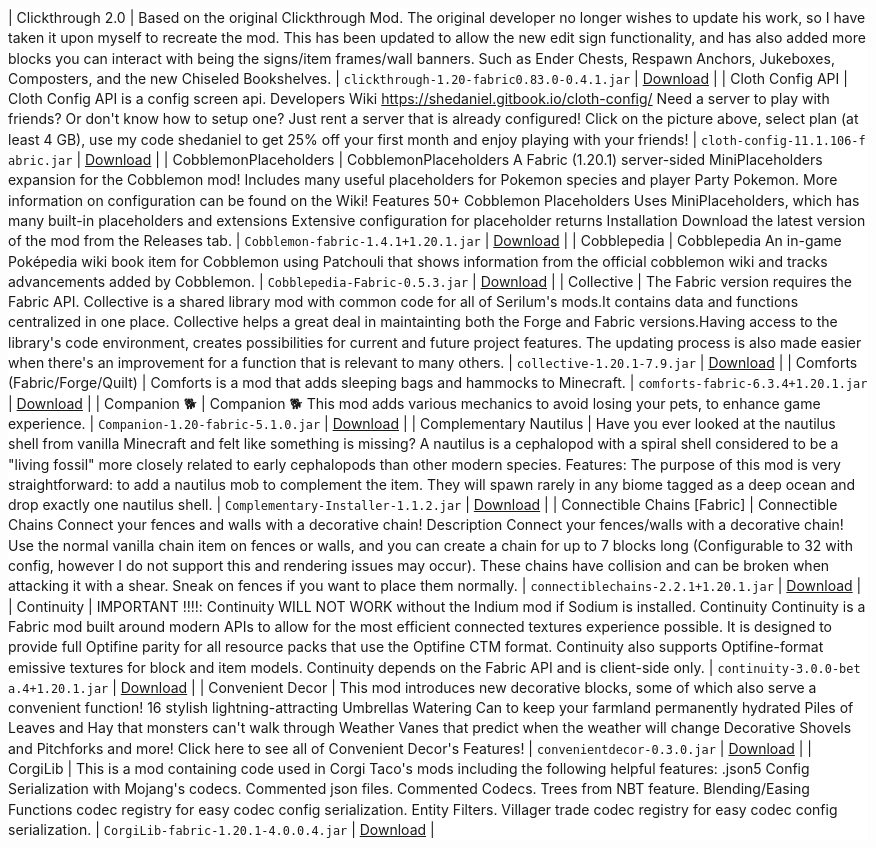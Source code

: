 | Clickthrough 2.0 | Based on the original Clickthrough Mod. The original developer no longer wishes to update his work, so I have taken it upon myself to recreate the mod. This has been updated to allow the new edit sign functionality, and has also added more blocks you can interact with being the signs/item frames/wall banners. Such as Ender Chests, Respawn Anchors, Jukeboxes, Composters, and the new Chiseled Bookshelves. | `clickthrough-1.20-fabric0.83.0-0.4.1.jar` | [Download](https://modrinth.com/mod/clickthrough2.0) |
| Cloth Config API | Cloth Config API is a config screen api. Developers Wiki https://shedaniel.gitbook.io/cloth-config/ Need a server to play with friends? Or don't know how to setup one? Just rent a server that is already configured!  Click on the picture above, select plan (at least 4 GB), use my code shedaniel to get 25% off your first month and enjoy playing with your friends! | `cloth-config-11.1.106-fabric.jar` | [Download](https://modrinth.com/mod/cloth-config) |
| CobblemonPlaceholders | CobblemonPlaceholders    A Fabric (1.20.1) server-sided MiniPlaceholders expansion for the Cobblemon mod! Includes many useful placeholders for Pokemon species and player Party Pokemon. More information on configuration can be found on the Wiki! Features  50+ Cobblemon Placeholders Uses MiniPlaceholders, which has many built-in placeholders and extensions Extensive configuration for placeholder returns  Installation  Download the latest version of the mod from the Releases tab. | `Cobblemon-fabric-1.4.1+1.20.1.jar` | [Download](https://modrinth.com/mod/cobblemonplaceholders) |
| Cobblepedia | Cobblepedia An in-game Poképedia wiki book item for Cobblemon using Patchouli that shows information from the official cobblemon wiki and tracks advancements added by Cobblemon. | `Cobblepedia-Fabric-0.5.3.jar` | [Download](https://modrinth.com/mod/cobblepedia) |
| Collective | The Fabric version requires the Fabric API. Collective is a shared library mod with common code for all of Serilum's mods.It contains data and functions centralized in one place. Collective helps a great deal in maintainting both the Forge and Fabric versions.Having access to the library's code environment, creates possibilities for current and future project features. The updating process is also made easier when there's an improvement for a function that is relevant to many others. | `collective-1.20.1-7.9.jar` | [Download](https://modrinth.com/mod/collective) |
| Comforts (Fabric/Forge/Quilt) | Comforts is a mod that adds sleeping bags and hammocks to Minecraft. | `comforts-fabric-6.3.4+1.20.1.jar` | [Download](https://www.curseforge.com/minecraft/mc-mods/comforts) |
| Companion 🐕 | Companion 🐕 This mod adds various mechanics to avoid losing your pets, to enhance game experience. | `Companion-1.20-fabric-5.1.0.jar` | [Download](https://modrinth.com/mod/companion) |
| Complementary Nautilus | Have you ever looked at the nautilus shell from vanilla Minecraft and felt like something is missing? A nautilus is a cephalopod with a spiral shell considered to be a "living fossil" more closely related to early cephalopods than other modern species. Features:  The purpose of this mod is very straightforward: to add a nautilus mob to complement the item. They will spawn rarely in any biome tagged as a deep ocean and drop exactly one nautilus shell. | `Complementary-Installer-1.1.2.jar` | [Download](https://modrinth.com/mod/complementary-nautilus) |
| Connectible Chains [Fabric] | Connectible Chains Connect your fences and walls with a decorative chain!                    Description Connect your fences/walls with a decorative chain! Use the normal vanilla chain item on fences or walls, and you can create a chain for up to 7 blocks long (Configurable to 32 with config, however I do not support this and rendering issues may occur). These chains have collision and can be broken when attacking it with a shear.  Sneak on fences if you want to place them normally. | `connectiblechains-2.2.1+1.20.1.jar` | [Download](https://modrinth.com/mod/connectible_chains) |
| Continuity | IMPORTANT ‼️‼️: Continuity WILL NOT WORK without the Indium mod if Sodium is installed. Continuity Continuity is a Fabric mod built around modern APIs to allow for the most efficient connected textures experience possible. It is designed to provide full Optifine parity for all resource packs that use the Optifine CTM format. Continuity also supports Optifine-format emissive textures for block and item models. Continuity depends on the Fabric API and is client-side only. | `continuity-3.0.0-beta.4+1.20.1.jar` | [Download](https://modrinth.com/mod/continuity) |
| Convenient Decor | This mod introduces new decorative blocks, some of which also serve a convenient function!  16 stylish lightning-attracting Umbrellas Watering Can to keep your farmland permanently hydrated Piles of Leaves and Hay that monsters can't walk through Weather Vanes that predict when the weather will change Decorative Shovels and Pitchforks and more!  Click here to see all of Convenient Decor's Features! | `convenientdecor-0.3.0.jar` | [Download](https://modrinth.com/mod/convenient-decor) |
| CorgiLib | This is a mod containing code used in Corgi Taco's mods including the following helpful features:   .json5 Config Serialization with Mojang's codecs. Commented json files.   Commented Codecs.   Trees from NBT feature.   Blending/Easing Functions codec registry for easy codec config serialization.   Entity Filters.   Villager trade codec registry for easy codec config serialization. | `CorgiLib-fabric-1.20.1-4.0.0.4.jar` | [Download](https://modrinth.com/mod/corgilib) |